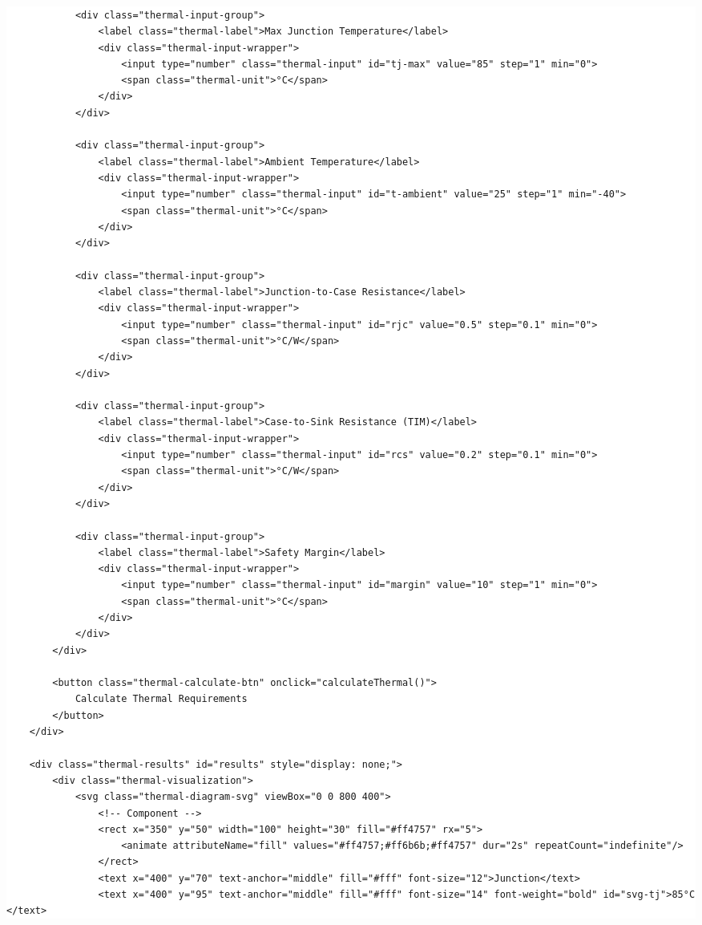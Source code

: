                 <div class="thermal-input-group">
                    <label class="thermal-label">Max Junction Temperature</label>
                    <div class="thermal-input-wrapper">
                        <input type="number" class="thermal-input" id="tj-max" value="85" step="1" min="0">
                        <span class="thermal-unit">°C</span>
                    </div>
                </div>

                <div class="thermal-input-group">
                    <label class="thermal-label">Ambient Temperature</label>
                    <div class="thermal-input-wrapper">
                        <input type="number" class="thermal-input" id="t-ambient" value="25" step="1" min="-40">
                        <span class="thermal-unit">°C</span>
                    </div>
                </div>

                <div class="thermal-input-group">
                    <label class="thermal-label">Junction-to-Case Resistance</label>
                    <div class="thermal-input-wrapper">
                        <input type="number" class="thermal-input" id="rjc" value="0.5" step="0.1" min="0">
                        <span class="thermal-unit">°C/W</span>
                    </div>
                </div>

                <div class="thermal-input-group">
                    <label class="thermal-label">Case-to-Sink Resistance (TIM)</label>
                    <div class="thermal-input-wrapper">
                        <input type="number" class="thermal-input" id="rcs" value="0.2" step="0.1" min="0">
                        <span class="thermal-unit">°C/W</span>
                    </div>
                </div>

                <div class="thermal-input-group">
                    <label class="thermal-label">Safety Margin</label>
                    <div class="thermal-input-wrapper">
                        <input type="number" class="thermal-input" id="margin" value="10" step="1" min="0">
                        <span class="thermal-unit">°C</span>
                    </div>
                </div>
            </div>

            <button class="thermal-calculate-btn" onclick="calculateThermal()">
                Calculate Thermal Requirements
            </button>
        </div>

        <div class="thermal-results" id="results" style="display: none;">
            <div class="thermal-visualization">
                <svg class="thermal-diagram-svg" viewBox="0 0 800 400">
                    <!-- Component -->
                    <rect x="350" y="50" width="100" height="30" fill="#ff4757" rx="5">
                        <animate attributeName="fill" values="#ff4757;#ff6b6b;#ff4757" dur="2s" repeatCount="indefinite"/>
                    </rect>
                    <text x="400" y="70" text-anchor="middle" fill="#fff" font-size="12">Junction</text>
                    <text x="400" y="95" text-anchor="middle" fill="#fff" font-size="14" font-weight="bold" id="svg-tj">85°C</text>
                    